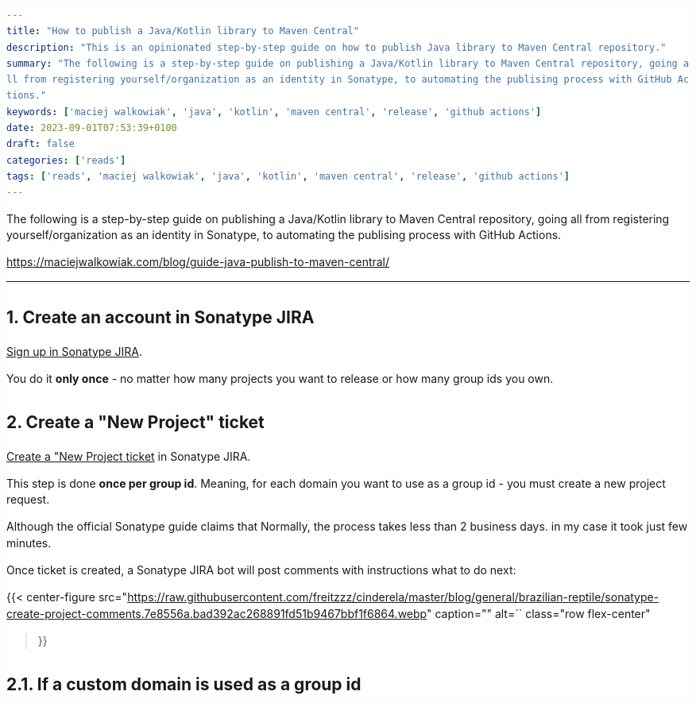 ```yaml
---
title: "How to publish a Java/Kotlin library to Maven Central"
description: "This is an opinionated step-by-step guide on how to publish Java library to Maven Central repository."
summary: "The following is a step-by-step guide on publishing a Java/Kotlin library to Maven Central repository, going all from registering yourself/organization as an identity in Sonatype, to automating the publising process with GitHub Actions."
keywords: ['maciej walkowiak', 'java', 'kotlin', 'maven central', 'release', 'github actions']
date: 2023-09-01T07:53:39+0100
draft: false
categories: ['reads']
tags: ['reads', 'maciej walkowiak', 'java', 'kotlin', 'maven central', 'release', 'github actions']
---
```


The following is a step-by-step guide on publishing a Java/Kotlin library to Maven Central repository, going all from registering yourself/organization as an identity in Sonatype, to automating the publising process with GitHub Actions.

https://maciejwalkowiak.com/blog/guide-java-publish-to-maven-central/

---

[](#1-create-an-account-in-sonatype-jira)1\. Create an account in Sonatype JIRA
-------------------------------------------------------------------------------

[Sign up in Sonatype JIRA](https://issues.sonatype.org/secure/Signup!default.jspa).

You do it **only once** - no matter how many projects you want to release or how many group ids you own.

[](#2-create-a-new-project-ticket)2\. Create a "New Project" ticket
-------------------------------------------------------------------

[Create a "New Project ticket](https://issues.sonatype.org/secure/CreateIssue.jspa?pid=10134&#x26;issuetype=21) in Sonatype JIRA.

This step is done **once per group id**. Meaning, for each domain you want to use as a group id - you must create a new project request.

Although the official Sonatype guide claims that Normally, the process takes less than 2 business days. in my case it took just few minutes.

Once ticket is created, a Sonatype JIRA bot will post comments with instructions what to do next:

{{< center-figure
    src="https://raw.githubusercontent.com/freitzzz/cinderela/master/blog/general/brazilian-reptile/sonatype-create-project-comments.7e8556a.bad392ac268891fd51b9467bbf1f6864.webp"
    caption=""
    alt=``
    class="row flex-center"
>}}

[](#21-if-a-custom-domain-is-used-as-a-group-id)2.1. If a custom domain is used as a group id
---------------------------------------------------------------------------------------------
